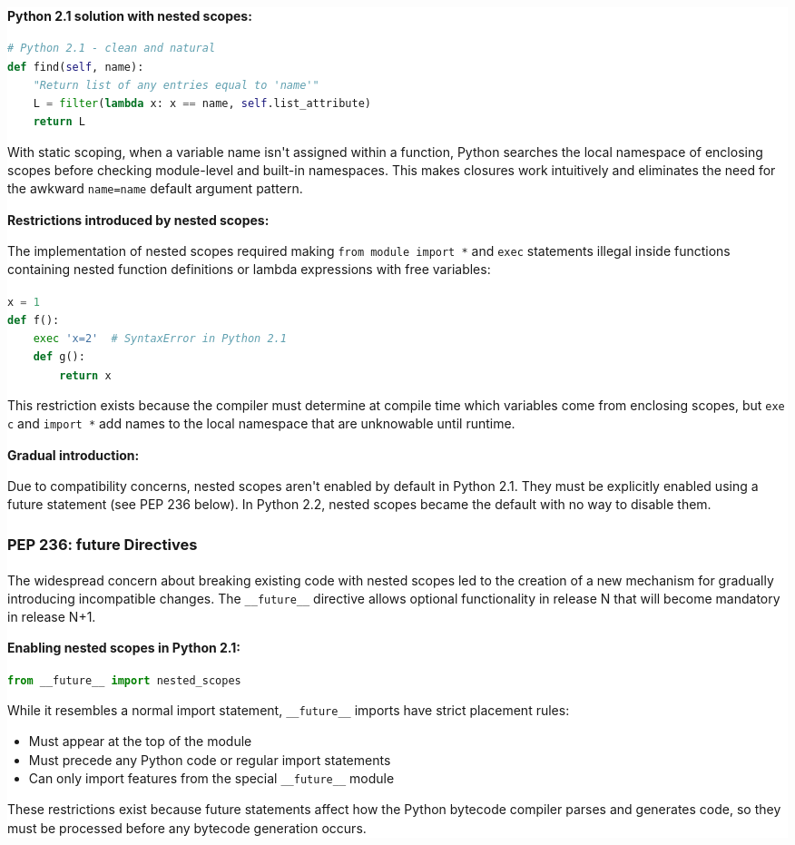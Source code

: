 **Python 2.1 solution with nested scopes:**

```python
# Python 2.1 - clean and natural
def find(self, name):
    "Return list of any entries equal to 'name'"
    L = filter(lambda x: x == name, self.list_attribute)
    return L
```

With static scoping, when a variable name isn't assigned within a function, Python searches the local namespace of enclosing scopes before checking module-level and built-in namespaces. This makes closures work intuitively and eliminates the need for the awkward `name=name` default argument pattern.

**Restrictions introduced by nested scopes:**

The implementation of nested scopes required making `from module import *` and `exec` statements illegal inside functions containing nested function definitions or lambda expressions with free variables:

```python
x = 1
def f():
    exec 'x=2'  # SyntaxError in Python 2.1
    def g():
        return x
```

This restriction exists because the compiler must determine at compile time which variables come from enclosing scopes, but `exec` and `import *` add names to the local namespace that are unknowable until runtime.

**Gradual introduction:**

Due to compatibility concerns, nested scopes aren't enabled by default in Python 2.1. They must be explicitly enabled using a future statement (see PEP 236 below). In Python 2.2, nested scopes became the default with no way to disable them.

### PEP 236: __future__ Directives

The widespread concern about breaking existing code with nested scopes led to the creation of a new mechanism for gradually introducing incompatible changes. The `__future__` directive allows optional functionality in release N that will become mandatory in release N+1.

**Enabling nested scopes in Python 2.1:**

```python
from __future__ import nested_scopes
```

While it resembles a normal import statement, `__future__` imports have strict placement rules:
- Must appear at the top of the module
- Must precede any Python code or regular import statements
- Can only import features from the special `__future__` module

These restrictions exist because future statements affect how the Python bytecode compiler parses and generates code, so they must be processed before any bytecode generation occurs.
